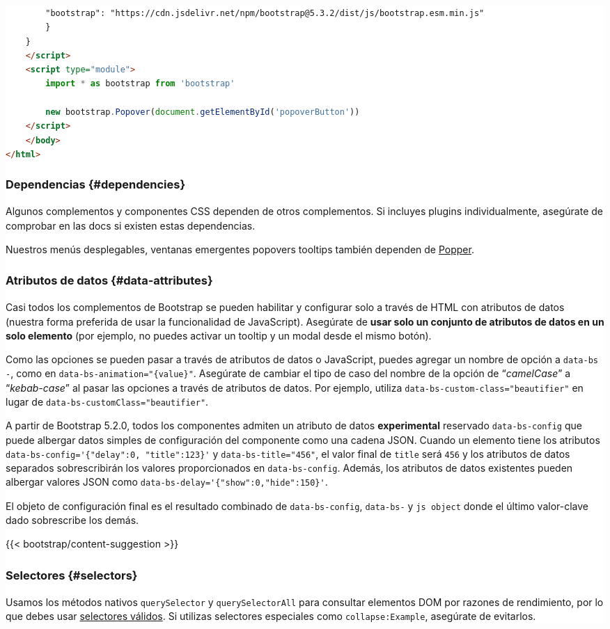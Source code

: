 ```html {filename="HTML"}
        "bootstrap": "https://cdn.jsdelivr.net/npm/bootstrap@5.3.2/dist/js/bootstrap.esm.min.js"
        }
    }
    </script>
    <script type="module">
        import * as bootstrap from 'bootstrap'

        new bootstrap.Popover(document.getElementById('popoverButton'))
    </script>
    </body>
</html>
```    

<MiddleBannerTwo />

### Dependencias {#dependencies}

Algunos complementos y componentes CSS dependen de otros complementos. Si incluyes plugins individualmente, asegúrate de comprobar en las docs si existen estas dependencias.

Nuestros menús desplegables, ventanas emergentes popovers tooltips también dependen de [Popper](https://popper.js.org).

### Atributos de datos {#data-attributes}

Casi todos los complementos de Bootstrap se pueden habilitar y configurar solo a través de HTML con atributos de datos (nuestra forma preferida de usar la funcionalidad de JavaScript). Asegúrate de **usar solo un conjunto de atributos de datos en un solo elemento** (por ejemplo, no puedes activar un tooltip y un modal desde el mismo botón).

Como las opciones se pueden pasar a través de atributos de datos o JavaScript, puedes agregar un nombre de opción a `data-bs-`, como en `data-bs-animation="{value}"`. Asegúrate de cambiar el tipo de caso del nombre de la opción de “_camelCase_” a “_kebab-case_” al pasar las opciones a través de atributos de datos. Por ejemplo, utiliza `data-bs-custom-class="beautifier"` en lugar de `data-bs-customClass="beautifier"`.

A partir de Bootstrap 5.2.0, todos los componentes admiten un atributo de datos **experimental** reservado `data-bs-config` que puede albergar datos simples de configuración del componente como una cadena JSON. Cuando un elemento tiene los atributos `data-bs-config='{"delay":0, "title":123}'` y `data-bs-title="456"`, el valor final de `title` será `456` y los atributos de datos separados sobrescribirán los valores proporcionados en `data-bs-config`. Además, los atributos de datos existentes pueden albergar valores JSON como `data-bs-delay='{"show":0,"hide":150}'`.

El objeto de configuración final es el resultado combinado de `data-bs-config`, `data-bs-` y `js object` donde el último valor-clave dado sobrescribe los demás.

{{< bootstrap/content-suggestion >}}

### Selectores {#selectors}

Usamos los métodos nativos `querySelector` y `querySelectorAll` para consultar elementos DOM por razones de rendimiento, por lo que debes usar [selectores válidos](https://www.w3.org/TR/CSS21/syndata.html#value-def-identifier). Si utilizas selectores especiales como `collapse:Example`, asegúrate de evitarlos.
